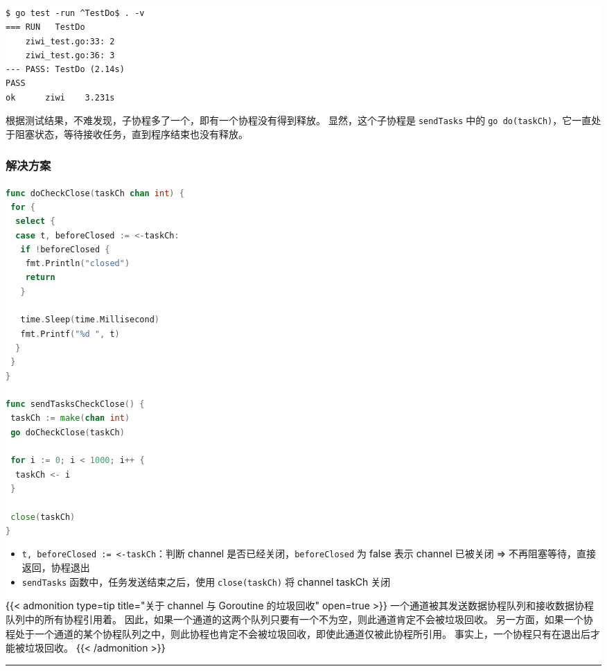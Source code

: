 ```Go
```

```Shell
$ go test -run ^TestDo$ . -v
=== RUN   TestDo
    ziwi_test.go:33: 2
    ziwi_test.go:36: 3
--- PASS: TestDo (2.14s)
PASS
ok      ziwi    3.231s
```

根据测试结果，不难发现，子协程多了一个，即有一个协程没有得到释放。
显然，这个子协程是 `sendTasks` 中的 `go do(taskCh)`，它一直处于阻塞状态，等待接收任务，直到程序结束也没有释放。

### 解决方案

```Go
func doCheckClose(taskCh chan int) {
 for {
  select {
  case t, beforeClosed := <-taskCh:
   if !beforeClosed {
    fmt.Println("closed")
    return
   }

   time.Sleep(time.Millisecond)
   fmt.Printf("%d ", t)
  }
 }
}

func sendTasksCheckClose() {
 taskCh := make(chan int)
 go doCheckClose(taskCh)

 for i := 0; i < 1000; i++ {
  taskCh <- i
 }

 close(taskCh)
}
```

- `t, beforeClosed := <-taskCh`：判断 channel 是否已经关闭，`beforeClosed` 为 false 表示 channel 已被关闭 => 不再阻塞等待，直接返回，协程退出
- `sendTasks` 函数中，任务发送结束之后，使用 `close(taskCh)` 将 channel taskCh 关闭

{{< admonition type=tip title="关于 channel 与 Goroutine 的垃圾回收" open=true >}}
一个通道被其发送数据协程队列和接收数据协程队列中的所有协程引用着。
因此，如果一个通道的这两个队列只要有一个不为空，则此通道肯定不会被垃圾回收。
另一方面，如果一个协程处于一个通道的某个协程队列之中，则此协程也肯定不会被垃圾回收，即使此通道仅被此协程所引用。
事实上，一个协程只有在退出后才能被垃圾回收。
{{< /admonition >}}

---